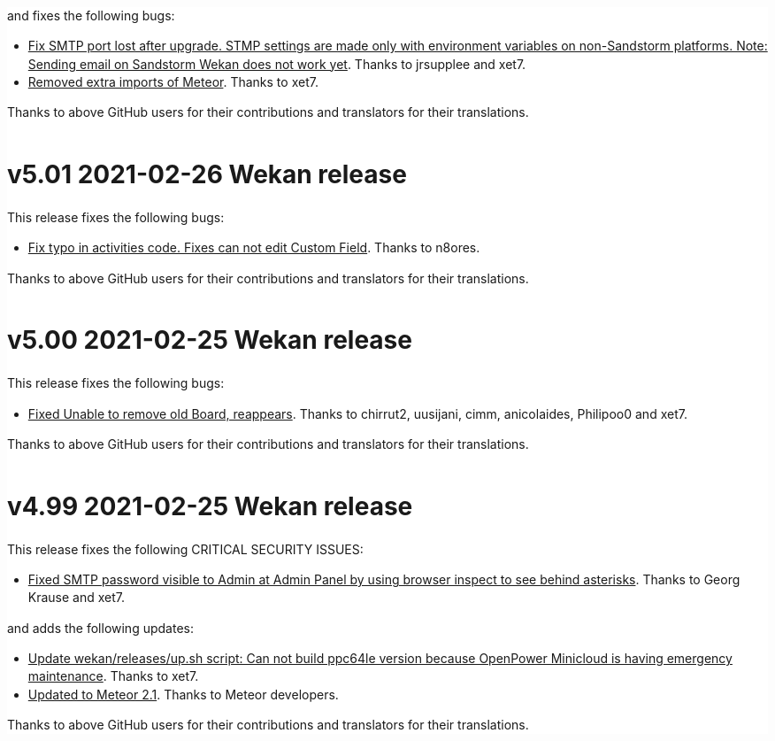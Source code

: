 and fixes the following bugs:

- [Fix SMTP port lost after upgrade. STMP settings are made only with environment variables on non-Sandstorm platforms.
  Note: Sending email on Sandstorm Wekan does not work yet](https://github.com/wekan/wekan/commit/65b8220fe53349695a335bdb8b9692f82d4b3329).
  Thanks to jrsupplee and xet7.
- [Removed extra imports of Meteor](https://github.com/wekan/wekan/commit/de13b8b9bafbfb186a037ae20e845846b296ac69).
  Thanks to xet7.

Thanks to above GitHub users for their contributions and translators for their translations.

# v5.01 2021-02-26 Wekan release

This release fixes the following bugs:

- [Fix typo in activities code. Fixes can not edit Custom Field](https://github.com/wekan/wekan/pull/3610).
  Thanks to n8ores.

Thanks to above GitHub users for their contributions and translators for their translations.

# v5.00 2021-02-25 Wekan release

This release fixes the following bugs:

- [Fixed Unable to remove old Board, reappears](https://github.com/wekan/wekan/commit/332f830cc2e44ab66ca891690b09a425b9fd7e68).
  Thanks to chirrut2, uusijani, cimm, anicolaides, Philipoo0 and xet7.

Thanks to above GitHub users for their contributions and translators for their translations.

# v4.99 2021-02-25 Wekan release

This release fixes the following CRITICAL SECURITY ISSUES:

- [Fixed SMTP password visible to Admin at Admin Panel by using browser inspect
  to see behind asterisks](https://github.com/wekan/wekan/commit/71725f1b262b385162b2544f10658a0bc22f6b41).
  Thanks to Georg Krause and xet7.

and adds the following updates:

- [Update wekan/releases/up.sh script: Can not build ppc64le version because OpenPower Minicloud
  is having emergency maintenance](https://github.com/wekan/wekan/commit/a43736b5c6196c65770d8ae17af927406dce2c43).
  Thanks to xet7.
- [Updated to Meteor 2.1](https://github.com/wekan/wekan/commit/f2241ba3de82e393161ee1c456e1a947c6bdb5fc).
  Thanks to Meteor developers.

Thanks to above GitHub users for their contributions and translators for their translations.
